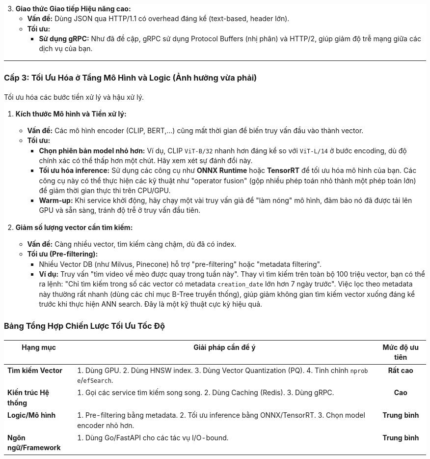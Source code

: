 3.  **Giao thức Giao tiếp Hiệu năng cao:**
    - **Vấn đề:** Dùng JSON qua HTTP/1.1 có overhead đáng kể (text-based, header lớn).
    - **Tối ưu:**
      - **Sử dụng gRPC:** Như đã đề cập, gRPC sử dụng Protocol Buffers (nhị phân) và HTTP/2, giúp giảm độ trễ mạng giữa các dịch vụ của bạn.

---

### **Cấp 3: Tối Ưu Hóa ở Tầng Mô Hình và Logic (Ảnh hưởng vừa phải)**

Tối ưu hóa các bước tiền xử lý và hậu xử lý.

1.  **Kích thước Mô hình và Tiền xử lý:**

    - **Vấn đề:** Các mô hình encoder (CLIP, BERT,...) cũng mất thời gian để biến truy vấn đầu vào thành vector.
    - **Tối ưu:**
      - **Chọn phiên bản model nhỏ hơn:** Ví dụ, CLIP `ViT-B/32` nhanh hơn đáng kể so với `ViT-L/14` ở bước encoding, dù độ chính xác có thể thấp hơn một chút. Hãy xem xét sự đánh đổi này.
      - **Tối ưu hóa inference:** Sử dụng các công cụ như **ONNX Runtime** hoặc **TensorRT** để tối ưu hóa mô hình của bạn. Các công cụ này có thể thực hiện các kỹ thuật như "operator fusion" (gộp nhiều phép toán nhỏ thành một phép toán lớn) để giảm thời gian thực thi trên CPU/GPU.
      - **Warm-up:** Khi service khởi động, hãy chạy một vài truy vấn giả để "làm nóng" mô hình, đảm bảo nó đã được tải lên GPU và sẵn sàng, tránh độ trễ ở truy vấn đầu tiên.

2.  **Giảm số lượng vector cần tìm kiếm:**
    - **Vấn đề:** Càng nhiều vector, tìm kiếm càng chậm, dù đã có index.
    - **Tối ưu (Pre-filtering):**
      - Nhiều Vector DB (như Milvus, Pinecone) hỗ trợ "pre-filtering" hoặc "metadata filtering".
      - **Ví dụ:** Truy vấn "tìm video về mèo được quay trong tuần này". Thay vì tìm kiếm trên toàn bộ 100 triệu vector, bạn có thể ra lệnh: "Chỉ tìm kiếm trong số các vector có metadata `creation_date` lớn hơn 7 ngày trước". Việc lọc theo metadata này thường rất nhanh (dùng các chỉ mục B-Tree truyền thống), giúp giảm không gian tìm kiếm vector xuống đáng kể trước khi thực hiện ANN search. Đây là một kỹ thuật cực kỳ hiệu quả.

### **Bảng Tổng Hợp Chiến Lược Tối Ưu Tốc Độ**

| Hạng mục               | Giải pháp cần để ý                                                                                     | Mức độ ưu tiên |
| ---------------------- | ------------------------------------------------------------------------------------------------------ | :------------: |
| **Tìm kiếm Vector**    | 1. Dùng GPU. 2. Dùng HNSW index. 3. Dùng Vector Quantization (PQ). 4. Tinh chỉnh `nprobe`/`efSearch`.  |  **Rất cao**   |
| **Kiến trúc Hệ thống** | 1. Gọi các service tìm kiếm song song. 2. Dùng Caching (Redis). 3. Dùng gRPC.                          |    **Cao**     |
| **Logic/Mô hình**      | 1. Pre-filtering bằng metadata. 2. Tối ưu inference bằng ONNX/TensorRT. 3. Chọn model encoder nhỏ hơn. | **Trung bình** |
| **Ngôn ngữ/Framework** | 1. Dùng Go/FastAPI cho các tác vụ I/O-bound.                                                           | **Trung bình** |

